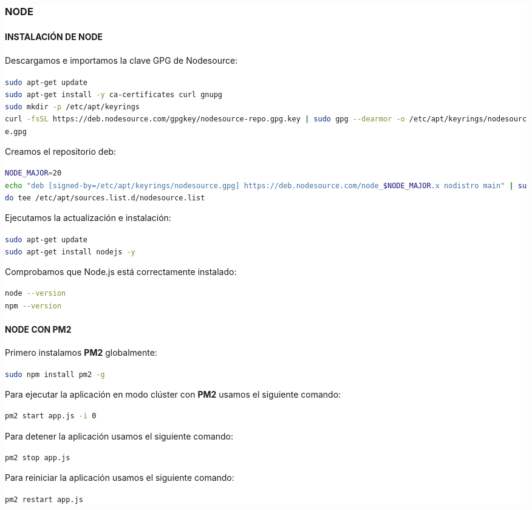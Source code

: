 ### NODE

#### INSTALACIÓN DE NODE

Descargamos e importamos la clave GPG de Nodesource:

```bash
sudo apt-get update
sudo apt-get install -y ca-certificates curl gnupg
sudo mkdir -p /etc/apt/keyrings
curl -fsSL https://deb.nodesource.com/gpgkey/nodesource-repo.gpg.key | sudo gpg --dearmor -o /etc/apt/keyrings/nodesource.gpg
```

Creamos el repositorio deb:

```bash
NODE_MAJOR=20
echo "deb [signed-by=/etc/apt/keyrings/nodesource.gpg] https://deb.nodesource.com/node_$NODE_MAJOR.x nodistro main" | sudo tee /etc/apt/sources.list.d/nodesource.list
```

Ejecutamos la actualización e instalación:

```bash
sudo apt-get update
sudo apt-get install nodejs -y
```

Comprobamos que Node.js está correctamente instalado:

```bash
node --version
npm --version
```

#### NODE CON PM2

Primero instalamos **PM2** globalmente:

```bash
sudo npm install pm2 -g
```

Para ejecutar la aplicación en modo clúster con **PM2** usamos el siguiente comando:

```bash
pm2 start app.js -i 0
```

Para detener la aplicación usamos el siguiente comando:

```bash
pm2 stop app.js
```

Para reiniciar la aplicación usamos el siguiente comando:

```bash
pm2 restart app.js
```

